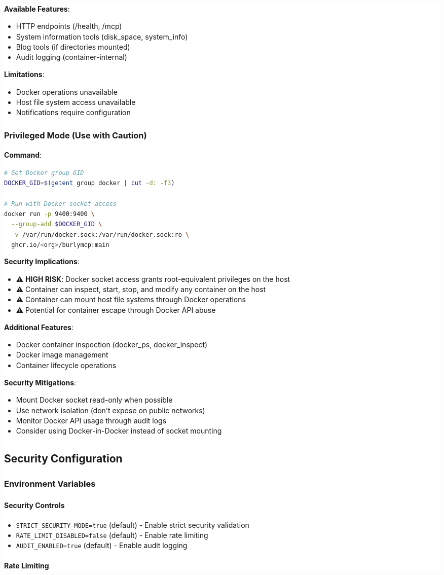 **Available Features**:
- HTTP endpoints (/health, /mcp)
- System information tools (disk_space, system_info)
- Blog tools (if directories mounted)
- Audit logging (container-internal)

**Limitations**:
- Docker operations unavailable
- Host file system access unavailable
- Notifications require configuration

### Privileged Mode (Use with Caution)

**Command**:
```bash
# Get Docker group GID
DOCKER_GID=$(getent group docker | cut -d: -f3)

# Run with Docker socket access
docker run -p 9400:9400 \
  --group-add $DOCKER_GID \
  -v /var/run/docker.sock:/var/run/docker.sock:ro \
  ghcr.io/<org>/burlymcp:main
```

**Security Implications**:
- ⚠️ **HIGH RISK**: Docker socket access grants root-equivalent privileges on the host
- ⚠️ Container can inspect, start, stop, and modify any container on the host
- ⚠️ Container can mount host file systems through Docker operations
- ⚠️ Potential for container escape through Docker API abuse

**Additional Features**:
- Docker container inspection (docker_ps, docker_inspect)
- Docker image management
- Container lifecycle operations

**Security Mitigations**:
- Mount Docker socket read-only when possible
- Use network isolation (don't expose on public networks)
- Monitor Docker API usage through audit logs
- Consider using Docker-in-Docker instead of socket mounting

## Security Configuration

### Environment Variables

#### Security Controls

- `STRICT_SECURITY_MODE=true` (default) - Enable strict security validation
- `RATE_LIMIT_DISABLED=false` (default) - Enable rate limiting
- `AUDIT_ENABLED=true` (default) - Enable audit logging

#### Rate Limiting
